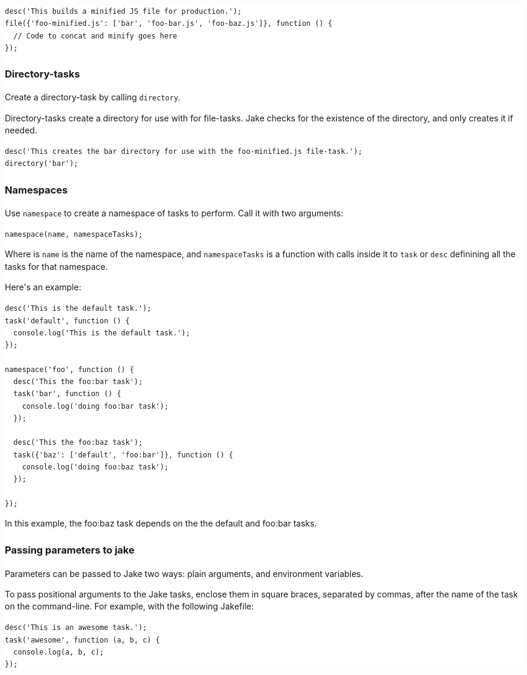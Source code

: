     desc('This builds a minified JS file for production.');
    file({'foo-minified.js': ['bar', 'foo-bar.js', 'foo-baz.js']}, function () {
      // Code to concat and minify goes here
    });

### Directory-tasks

Create a directory-task by calling `directory`.

Directory-tasks create a directory for use with for file-tasks. Jake checks for the existence of the directory, and only creates it if needed.

    desc('This creates the bar directory for use with the foo-minified.js file-task.');
    directory('bar');

### Namespaces

Use `namespace` to create a namespace of tasks to perform. Call it with two arguments:

    namespace(name, namespaceTasks);

Where is `name` is the name of the namespace, and `namespaceTasks` is a function with calls inside it to `task` or `desc` definining all the tasks for that namespace.

Here's an example:

    desc('This is the default task.');
    task('default', function () {
      console.log('This is the default task.');
    });

    namespace('foo', function () {
      desc('This the foo:bar task');
      task('bar', function () {
        console.log('doing foo:bar task');
      });

      desc('This the foo:baz task');
      task({'baz': ['default', 'foo:bar']}, function () {
        console.log('doing foo:baz task');
      });

    });

In this example, the foo:baz task depends on the the default and foo:bar tasks.

### Passing parameters to jake

Parameters can be passed to Jake two ways: plain arguments, and environment variables.

To pass positional arguments to the Jake tasks, enclose them in square braces, separated by commas, after the name of the task on the command-line. For example, with the following Jakefile:

    desc('This is an awesome task.');
    task('awesome', function (a, b, c) {
      console.log(a, b, c);
    });
